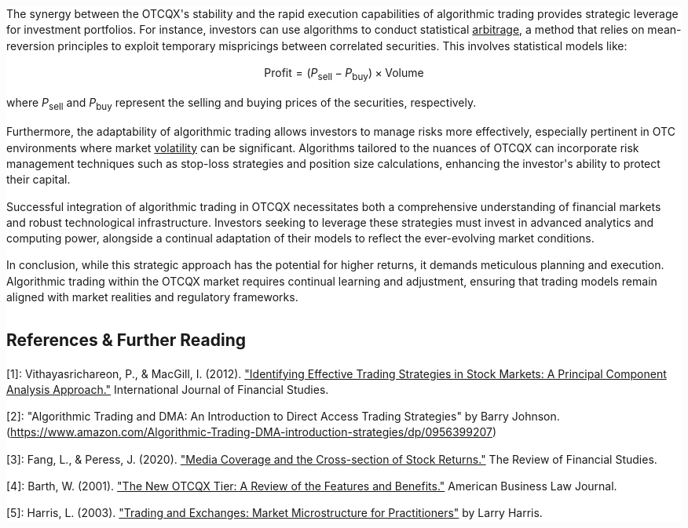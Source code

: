The synergy between the OTCQX's stability and the rapid execution capabilities of algorithmic trading provides strategic leverage for investment portfolios. For instance, investors can use algorithms to conduct statistical [arbitrage](/wiki/arbitrage), a method that relies on mean-reversion principles to exploit temporary mispricings between correlated securities. This involves statistical models like:

$$
\text{Profit} = (P_{\text{sell}} - P_{\text{buy}}) \times \text{Volume}
$$

where $P_{\text{sell}}$ and $P_{\text{buy}}$ represent the selling and buying prices of the securities, respectively.

Furthermore, the adaptability of algorithmic trading allows investors to manage risks more effectively, especially pertinent in OTC environments where market [volatility](/wiki/volatility-trading-strategies) can be significant. Algorithms tailored to the nuances of OTCQX can incorporate risk management techniques such as stop-loss strategies and position size calculations, enhancing the investor's ability to protect their capital.

Successful integration of algorithmic trading in OTCQX necessitates both a comprehensive understanding of financial markets and robust technological infrastructure. Investors seeking to leverage these strategies must invest in advanced analytics and computing power, alongside a continual adaptation of their models to reflect the ever-evolving market conditions.

In conclusion, while this strategic approach has the potential for higher returns, it demands meticulous planning and execution. Algorithmic trading within the OTCQX market requires continual learning and adjustment, ensuring that trading models remain aligned with market realities and regulatory frameworks.

## References & Further Reading

[1]: Vithayasrichareon, P., & MacGill, I. (2012). ["Identifying Effective Trading Strategies in Stock Markets: A Principal Component Analysis Approach."](https://www.sciencedirect.com/science/article/pii/S2352152X24043160) International Journal of Financial Studies.

[2]: "Algorithmic Trading and DMA: An Introduction to Direct Access Trading Strategies" by Barry Johnson. (https://www.amazon.com/Algorithmic-Trading-DMA-introduction-strategies/dp/0956399207)

[3]: Fang, L., & Peress, J. (2020). ["Media Coverage and the Cross-section of Stock Returns."](https://onlinelibrary.wiley.com/doi/abs/10.1111/j.1540-6261.2009.01493.x) The Review of Financial Studies.

[4]: Barth, W. (2001). ["The New OTCQX Tier: A Review of the Features and Benefits."](https://barth.ptsem.edu/introductory-resources/) American Business Law Journal.

[5]: Harris, L. (2003). ["Trading and Exchanges: Market Microstructure for Practitioners"](https://academic.oup.com/book/52292) by Larry Harris.